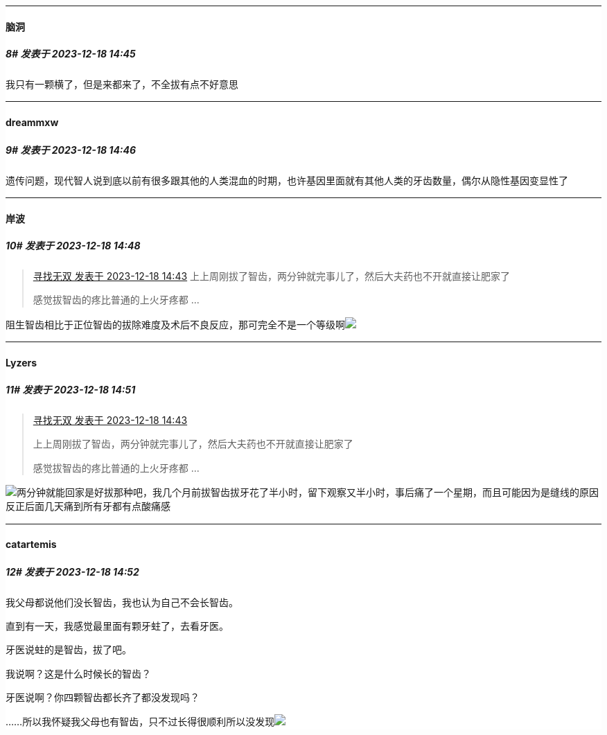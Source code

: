 *****

####  脑洞  
##### 8#       发表于 2023-12-18 14:45

我只有一颗横了，但是来都来了，不全拔有点不好意思

*****

####  dreammxw  
##### 9#       发表于 2023-12-18 14:46

遗传问题，现代智人说到底以前有很多跟其他的人类混血的时期，也许基因里面就有其他人类的牙齿数量，偶尔从隐性基因变显性了

*****

####  岸波  
##### 10#       发表于 2023-12-18 14:48

<blockquote><a href="httphttps://bbs.saraba1st.com/2b/forum.php?mod=redirect&amp;goto=findpost&amp;pid=63364842&amp;ptid=2164553" target="_blank">寻找无双 发表于 2023-12-18 14:43</a>
上上周刚拔了智齿，两分钟就完事儿了，然后大夫药也不开就直接让肥家了

感觉拔智齿的疼比普通的上火牙疼都 ...</blockquote>
阻生智齿相比于正位智齿的拔除难度及术后不良反应，那可完全不是一个等级啊<img src="https://static.saraba1st.com/image/smiley/face2017/002.png" referrerpolicy="no-referrer">

*****

####  Lyzers  
##### 11#       发表于 2023-12-18 14:51

<blockquote><a href="httphttps://bbs.saraba1st.com/2b/forum.php?mod=redirect&amp;goto=findpost&amp;pid=63364842&amp;ptid=2164553" target="_blank">寻找无双 发表于 2023-12-18 14:43</a>

上上周刚拔了智齿，两分钟就完事儿了，然后大夫药也不开就直接让肥家了

感觉拔智齿的疼比普通的上火牙疼都 ...</blockquote>
<img src="https://static.saraba1st.com/image/smiley/face2017/091.png" referrerpolicy="no-referrer">两分钟就能回家是好拔那种吧，我几个月前拔智齿拔牙花了半小时，留下观察又半小时，事后痛了一个星期，而且可能因为是缝线的原因反正后面几天痛到所有牙都有点酸痛感

*****

####  catartemis  
##### 12#       发表于 2023-12-18 14:52

我父母都说他们没长智齿，我也认为自己不会长智齿。

直到有一天，我感觉最里面有颗牙蛀了，去看牙医。

牙医说蛀的是智齿，拔了吧。

我说啊？这是什么时候长的智齿？

牙医说啊？你四颗智齿都长齐了都没发现吗？

……所以我怀疑我父母也有智齿，只不过长得很顺利所以没发现<img src="https://static.saraba1st.com/image/smiley/face2017/037.png" referrerpolicy="no-referrer">
